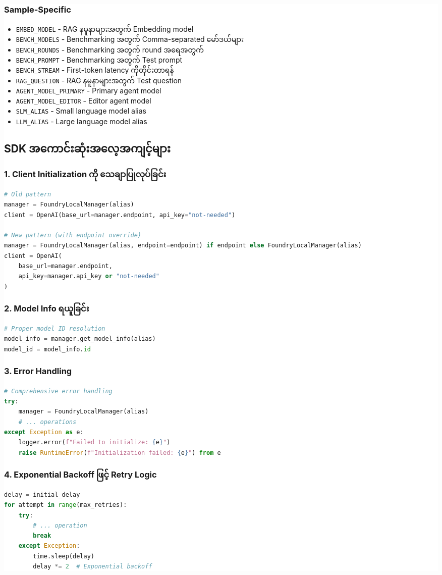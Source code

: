 ### Sample-Specific
- `EMBED_MODEL` - RAG နမူနာများအတွက် Embedding model  
- `BENCH_MODELS` - Benchmarking အတွက် Comma-separated မော်ဒယ်များ  
- `BENCH_ROUNDS` - Benchmarking အတွက် round အရေအတွက်  
- `BENCH_PROMPT` - Benchmarking အတွက် Test prompt  
- `BENCH_STREAM` - First-token latency ကိုတိုင်းတာရန်  
- `RAG_QUESTION` - RAG နမူနာများအတွက် Test question  
- `AGENT_MODEL_PRIMARY` - Primary agent model  
- `AGENT_MODEL_EDITOR` - Editor agent model  
- `SLM_ALIAS` - Small language model alias  
- `LLM_ALIAS` - Large language model alias  

## SDK အကောင်းဆုံးအလေ့အကျင့်များ

### 1. Client Initialization ကို သေချာပြုလုပ်ခြင်း
```python
# Old pattern
manager = FoundryLocalManager(alias)
client = OpenAI(base_url=manager.endpoint, api_key="not-needed")

# New pattern (with endpoint override)
manager = FoundryLocalManager(alias, endpoint=endpoint) if endpoint else FoundryLocalManager(alias)
client = OpenAI(
    base_url=manager.endpoint,
    api_key=manager.api_key or "not-needed"
)
```

### 2. Model Info ရယူခြင်း
```python
# Proper model ID resolution
model_info = manager.get_model_info(alias)
model_id = model_info.id
```

### 3. Error Handling
```python
# Comprehensive error handling
try:
    manager = FoundryLocalManager(alias)
    # ... operations
except Exception as e:
    logger.error(f"Failed to initialize: {e}")
    raise RuntimeError(f"Initialization failed: {e}") from e
```

### 4. Exponential Backoff ဖြင့် Retry Logic
```python
delay = initial_delay
for attempt in range(max_retries):
    try:
        # ... operation
        break
    except Exception:
        time.sleep(delay)
        delay *= 2  # Exponential backoff
```
